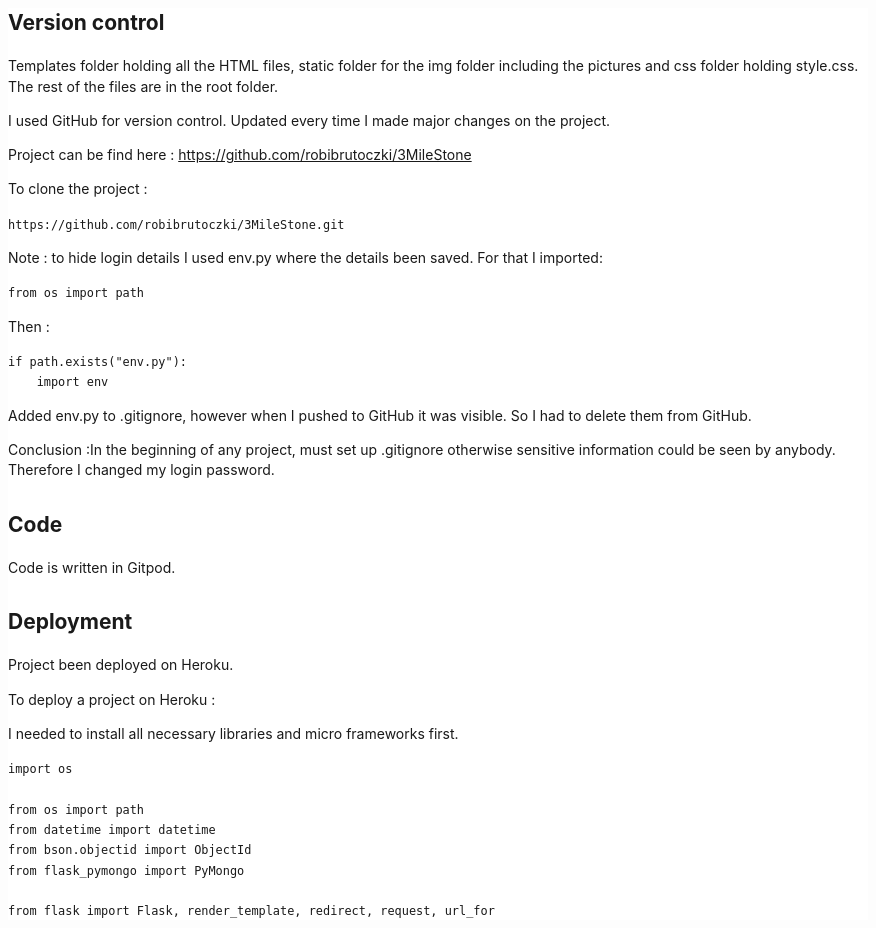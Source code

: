 ## Version control

Templates folder holding all the HTML files, static folder for the img folder including the pictures and css folder holding style.css. The rest of the files are in the root folder.   

I used GitHub for version control. Updated every time I made major changes on the project.

Project can be find here : https://github.com/robibrutoczki/3MileStone

To clone the project :

```
https://github.com/robibrutoczki/3MileStone.git
```

Note : to hide login details I used env.py where the details been saved. For that I imported:

```
from os import path
```

Then :

```
if path.exists("env.py"):
    import env
```

Added env.py  to .gitignore, however when I pushed to GitHub it was visible. So I had to delete them from GitHub.

Conclusion :In the beginning of any project, must set up .gitignore otherwise sensitive information could be seen by anybody. Therefore I changed my login password.

## Code

Code is written in Gitpod.



## Deployment

Project been deployed on Heroku.

To deploy a project on Heroku :

I needed to install all necessary libraries and micro frameworks first.

```
import os

from os import path
from datetime import datetime
from bson.objectid import ObjectId
from flask_pymongo import PyMongo

from flask import Flask, render_template, redirect, request, url_for
```
